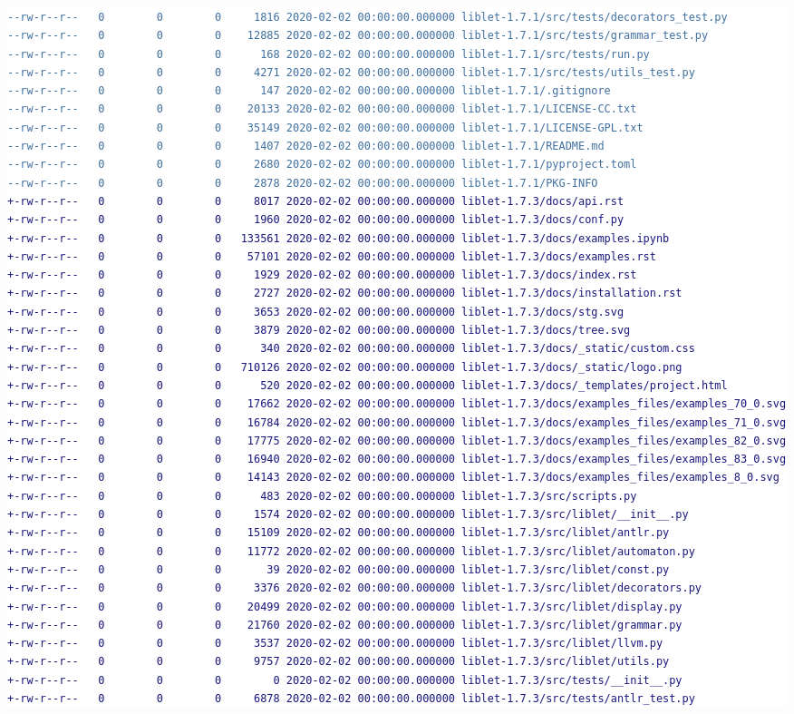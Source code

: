 ```diff
--rw-r--r--   0        0        0     1816 2020-02-02 00:00:00.000000 liblet-1.7.1/src/tests/decorators_test.py
--rw-r--r--   0        0        0    12885 2020-02-02 00:00:00.000000 liblet-1.7.1/src/tests/grammar_test.py
--rw-r--r--   0        0        0      168 2020-02-02 00:00:00.000000 liblet-1.7.1/src/tests/run.py
--rw-r--r--   0        0        0     4271 2020-02-02 00:00:00.000000 liblet-1.7.1/src/tests/utils_test.py
--rw-r--r--   0        0        0      147 2020-02-02 00:00:00.000000 liblet-1.7.1/.gitignore
--rw-r--r--   0        0        0    20133 2020-02-02 00:00:00.000000 liblet-1.7.1/LICENSE-CC.txt
--rw-r--r--   0        0        0    35149 2020-02-02 00:00:00.000000 liblet-1.7.1/LICENSE-GPL.txt
--rw-r--r--   0        0        0     1407 2020-02-02 00:00:00.000000 liblet-1.7.1/README.md
--rw-r--r--   0        0        0     2680 2020-02-02 00:00:00.000000 liblet-1.7.1/pyproject.toml
--rw-r--r--   0        0        0     2878 2020-02-02 00:00:00.000000 liblet-1.7.1/PKG-INFO
+-rw-r--r--   0        0        0     8017 2020-02-02 00:00:00.000000 liblet-1.7.3/docs/api.rst
+-rw-r--r--   0        0        0     1960 2020-02-02 00:00:00.000000 liblet-1.7.3/docs/conf.py
+-rw-r--r--   0        0        0   133561 2020-02-02 00:00:00.000000 liblet-1.7.3/docs/examples.ipynb
+-rw-r--r--   0        0        0    57101 2020-02-02 00:00:00.000000 liblet-1.7.3/docs/examples.rst
+-rw-r--r--   0        0        0     1929 2020-02-02 00:00:00.000000 liblet-1.7.3/docs/index.rst
+-rw-r--r--   0        0        0     2727 2020-02-02 00:00:00.000000 liblet-1.7.3/docs/installation.rst
+-rw-r--r--   0        0        0     3653 2020-02-02 00:00:00.000000 liblet-1.7.3/docs/stg.svg
+-rw-r--r--   0        0        0     3879 2020-02-02 00:00:00.000000 liblet-1.7.3/docs/tree.svg
+-rw-r--r--   0        0        0      340 2020-02-02 00:00:00.000000 liblet-1.7.3/docs/_static/custom.css
+-rw-r--r--   0        0        0   710126 2020-02-02 00:00:00.000000 liblet-1.7.3/docs/_static/logo.png
+-rw-r--r--   0        0        0      520 2020-02-02 00:00:00.000000 liblet-1.7.3/docs/_templates/project.html
+-rw-r--r--   0        0        0    17662 2020-02-02 00:00:00.000000 liblet-1.7.3/docs/examples_files/examples_70_0.svg
+-rw-r--r--   0        0        0    16784 2020-02-02 00:00:00.000000 liblet-1.7.3/docs/examples_files/examples_71_0.svg
+-rw-r--r--   0        0        0    17775 2020-02-02 00:00:00.000000 liblet-1.7.3/docs/examples_files/examples_82_0.svg
+-rw-r--r--   0        0        0    16940 2020-02-02 00:00:00.000000 liblet-1.7.3/docs/examples_files/examples_83_0.svg
+-rw-r--r--   0        0        0    14143 2020-02-02 00:00:00.000000 liblet-1.7.3/docs/examples_files/examples_8_0.svg
+-rw-r--r--   0        0        0      483 2020-02-02 00:00:00.000000 liblet-1.7.3/src/scripts.py
+-rw-r--r--   0        0        0     1574 2020-02-02 00:00:00.000000 liblet-1.7.3/src/liblet/__init__.py
+-rw-r--r--   0        0        0    15109 2020-02-02 00:00:00.000000 liblet-1.7.3/src/liblet/antlr.py
+-rw-r--r--   0        0        0    11772 2020-02-02 00:00:00.000000 liblet-1.7.3/src/liblet/automaton.py
+-rw-r--r--   0        0        0       39 2020-02-02 00:00:00.000000 liblet-1.7.3/src/liblet/const.py
+-rw-r--r--   0        0        0     3376 2020-02-02 00:00:00.000000 liblet-1.7.3/src/liblet/decorators.py
+-rw-r--r--   0        0        0    20499 2020-02-02 00:00:00.000000 liblet-1.7.3/src/liblet/display.py
+-rw-r--r--   0        0        0    21760 2020-02-02 00:00:00.000000 liblet-1.7.3/src/liblet/grammar.py
+-rw-r--r--   0        0        0     3537 2020-02-02 00:00:00.000000 liblet-1.7.3/src/liblet/llvm.py
+-rw-r--r--   0        0        0     9757 2020-02-02 00:00:00.000000 liblet-1.7.3/src/liblet/utils.py
+-rw-r--r--   0        0        0        0 2020-02-02 00:00:00.000000 liblet-1.7.3/src/tests/__init__.py
+-rw-r--r--   0        0        0     6878 2020-02-02 00:00:00.000000 liblet-1.7.3/src/tests/antlr_test.py
```